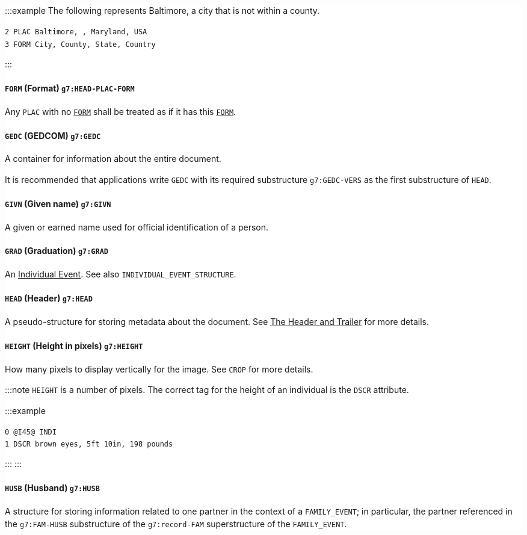:::example
The following represents Baltimore, a city that is not within a county.

```gedcom
2 PLAC Baltimore, , Maryland, USA
3 FORM City, County, State, Country
```
:::

#### `FORM` (Format) `g7:HEAD-PLAC-FORM`

Any `PLAC` with no [`FORM`](#PLAC-FORM) shall be treated as if it has this [`FORM`](#PLAC-FORM).

#### `GEDC` (GEDCOM) `g7:GEDC`

A container for information about the entire document.

It is recommended that applications write `GEDC` with its required substructure `g7:GEDC-VERS` as the first substructure of `HEAD`.

#### `GIVN` (Given name) `g7:GIVN`

A given or earned name used for official identification of a person.

#### `GRAD` (Graduation) `g7:GRAD`

An [Individual Event](#individual-events).
See also `INDIVIDUAL_EVENT_STRUCTURE`.

#### `HEAD` (Header) `g7:HEAD`

A pseudo-structure for storing metadata about the document.
See [The Header and Trailer](#the-header) for more details.

#### `HEIGHT` (Height in pixels) `g7:HEIGHT`

How many pixels to display vertically for the image.
See `CROP` for more details.

:::note
`HEIGHT` is a number of pixels.
The correct tag for the height of an individual is the `DSCR` attribute.

:::example
```gedcom
0 @I45@ INDI
1 DSCR brown eyes, 5ft 10in, 198 pounds
```
:::
:::

#### `HUSB` (Husband) `g7:HUSB`

A structure for storing information related to one partner in the context of a `FAMILY_EVENT`;
in particular,
the partner referenced in the `g7:FAM-HUSB` substructure
of the `g7:record-FAM` superstructure of the `FAMILY_EVENT`.
